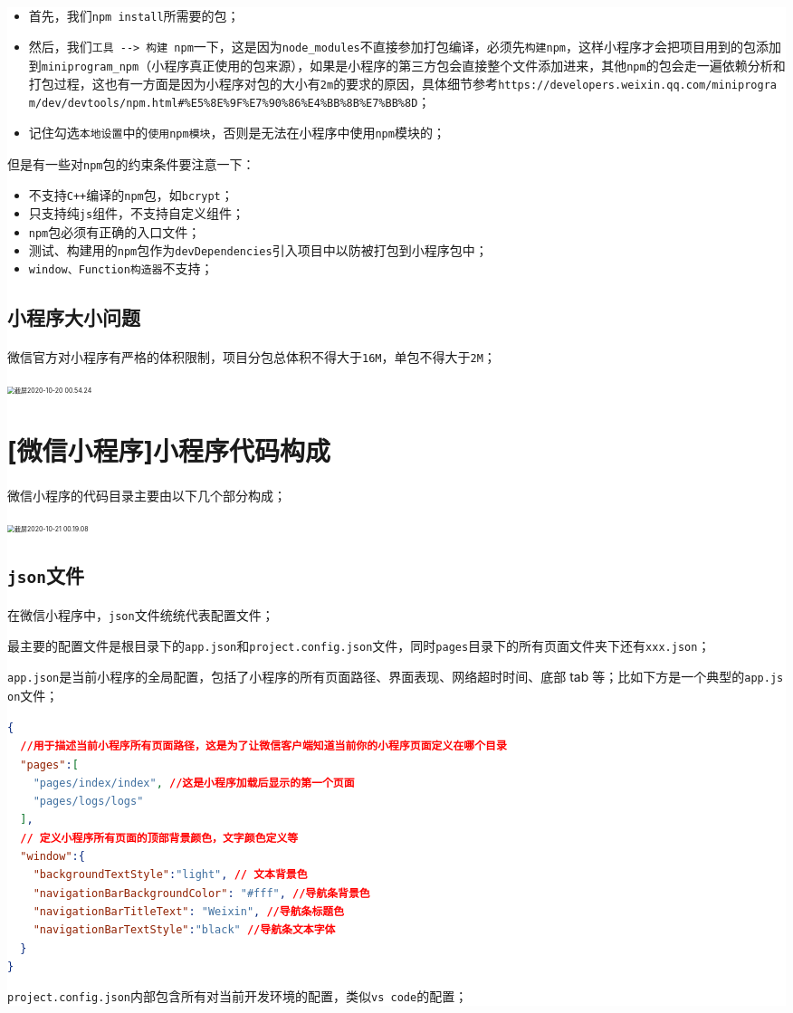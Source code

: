 + 首先，我们`npm install`所需要的包；
+ 然后，我们`工具 --> 构建 npm`一下，这是因为`node_modules`不直接参加打包编译，必须先`构建npm`，这样小程序才会把项目用到的包添加到`miniprogram_npm`（小程序真正使用的包来源），如果是小程序的第三方包会直接整个文件添加进来，其他`npm`的包会走一遍依赖分析和打包过程，这也有一方面是因为小程序对包的大小有`2m`的要求的原因，具体细节参考`https://developers.weixin.qq.com/miniprogram/dev/devtools/npm.html#%E5%8E%9F%E7%90%86%E4%BB%8B%E7%BB%8D`；

+ 记住勾选`本地设置`中的`使用npm模块`，否则是无法在小程序中使用`npm`模块的；

但是有一些对`npm`包的约束条件要注意一下：

+ 不支持`C++`编译的`npm`包，如`bcrypt`；
+ 只支持纯`js`组件，不支持自定义组件；
+ `npm`包必须有正确的入口文件；
+ 测试、构建用的`npm`包作为`devDependencies`引入项目中以防被打包到小程序包中；
+ `window、Function构造器`不支持；

## 小程序大小问题

微信官方对小程序有严格的体积限制，项目分包总体积不得大于`16M`，单包不得大于`2M`；

<img src="/Users/sulingjie/Library/Application Support/typora-user-images/截屏2020-10-20 00.54.24.png" alt="截屏2020-10-20 00.54.24" style="zoom:50%;" />

# [微信小程序]小程序代码构成

微信小程序的代码目录主要由以下几个部分构成；

<img src="/Users/sulingjie/Library/Application Support/typora-user-images/截屏2020-10-21 00.19.08.png" alt="截屏2020-10-21 00.19.08" style="zoom:50%;" />

## `json`文件

在微信小程序中，`json`文件统统代表配置文件；

最主要的配置文件是根目录下的`app.json`和`project.config.json`文件，同时`pages`目录下的所有页面文件夹下还有`xxx.json`；

`app.json`是当前小程序的全局配置，包括了小程序的所有页面路径、界面表现、网络超时时间、底部 tab 等；比如下方是一个典型的`app.json`文件；

```json
{
  //用于描述当前小程序所有页面路径，这是为了让微信客户端知道当前你的小程序页面定义在哪个目录
  "pages":[
    "pages/index/index", //这是小程序加载后显示的第一个页面
    "pages/logs/logs"
  ],
  // 定义小程序所有页面的顶部背景颜色，文字颜色定义等
  "window":{
    "backgroundTextStyle":"light", // 文本背景色
    "navigationBarBackgroundColor": "#fff", //导航条背景色
    "navigationBarTitleText": "Weixin", //导航条标题色
    "navigationBarTextStyle":"black" //导航条文本字体
  }
}
```

`project.config.json`内部包含所有对当前开发环境的配置，类似`vs code`的配置；

